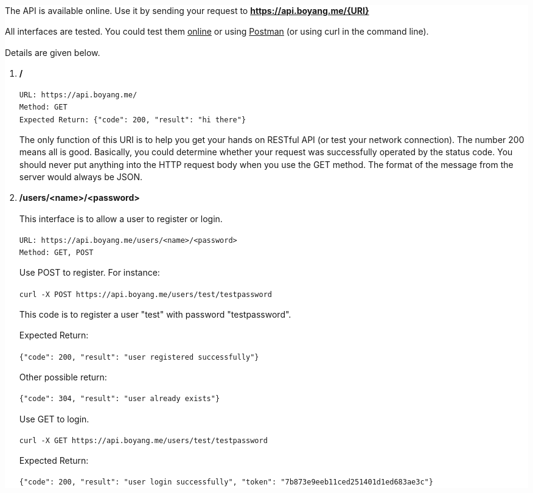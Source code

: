 The API is available online. Use it by sending your request to **https://api.boyang.me/{URI}**

All interfaces are tested. You could test them [online](https://reqbin.com/) or using [Postman](https://www.postman.com/) (or using curl in the command line).

Details are given below.

1. **/**

    ```
    URL: https://api.boyang.me/
    Method: GET
    Expected Return: {"code": 200, "result": "hi there"}
    ```

    The only function of this URI is to help you get your hands on RESTful API (or test your network connection). The number 200 means all is good. Basically, you could determine whether your request was successfully operated by the status code. You should never put anything into the HTTP request body when you use the GET method. The format of the message from the server would always be JSON.  

2. **/users/\<name\>/\<password\>**

    This interface is to allow a user to register or login.

    ```
    URL: https://api.boyang.me/users/<name>/<password>
    Method: GET, POST
    ```

    Use POST to register. For instance:

    ```
    curl -X POST https://api.boyang.me/users/test/testpassword
    ```

    This code is to register a user "test" with password "testpassword".

    Expected Return:

    ```
    {"code": 200, "result": "user registered successfully"}
    ```

    Other possible return:

    ```
    {"code": 304, "result": "user already exists"}
    ```

    Use GET to login.

    ```
    curl -X GET https://api.boyang.me/users/test/testpassword
    ```

    Expected Return:

    ```
    {"code": 200, "result": "user login successfully", "token": "7b873e9eeb11ced251401d1ed683ae3c"}
    ```
